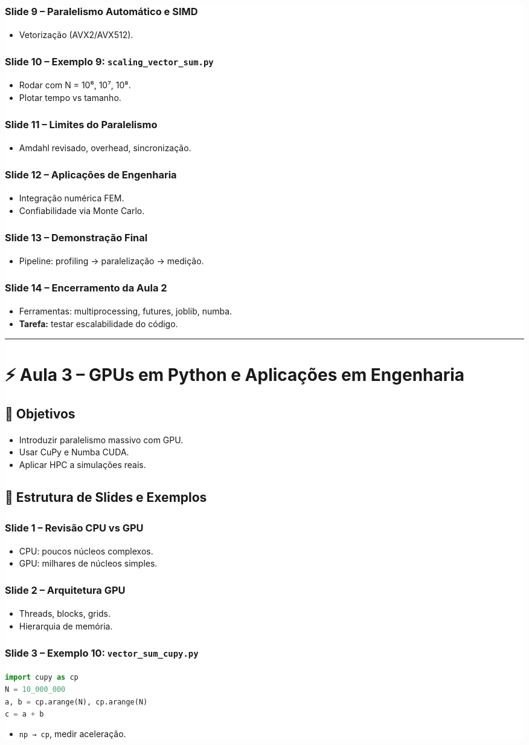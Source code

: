 ### Slide 9 – Paralelismo Automático e SIMD
- Vetorização (AVX2/AVX512).

### Slide 10 – Exemplo 9: `scaling_vector_sum.py`
- Rodar com N = 10⁶, 10⁷, 10⁸.
- Plotar tempo vs tamanho.

### Slide 11 – Limites do Paralelismo
- Amdahl revisado, overhead, sincronização.

### Slide 12 – Aplicações de Engenharia
- Integração numérica FEM.
- Confiabilidade via Monte Carlo.

### Slide 13 – Demonstração Final
- Pipeline: profiling → paralelização → medição.

### Slide 14 – Encerramento da Aula 2
- Ferramentas: multiprocessing, futures, joblib, numba.
- **Tarefa:** testar escalabilidade do código.

---

# ⚡ Aula 3 – GPUs em Python e Aplicações em Engenharia

## 🎯 Objetivos
- Introduzir paralelismo massivo com GPU.
- Usar CuPy e Numba CUDA.
- Aplicar HPC a simulações reais.

## 🧱 Estrutura de Slides e Exemplos

### Slide 1 – Revisão CPU vs GPU
- CPU: poucos núcleos complexos.
- GPU: milhares de núcleos simples.

### Slide 2 – Arquitetura GPU
- Threads, blocks, grids.
- Hierarquia de memória.

### Slide 3 – Exemplo 10: `vector_sum_cupy.py`
```python
import cupy as cp
N = 10_000_000
a, b = cp.arange(N), cp.arange(N)
c = a + b
```
- `np → cp`, medir aceleração.
